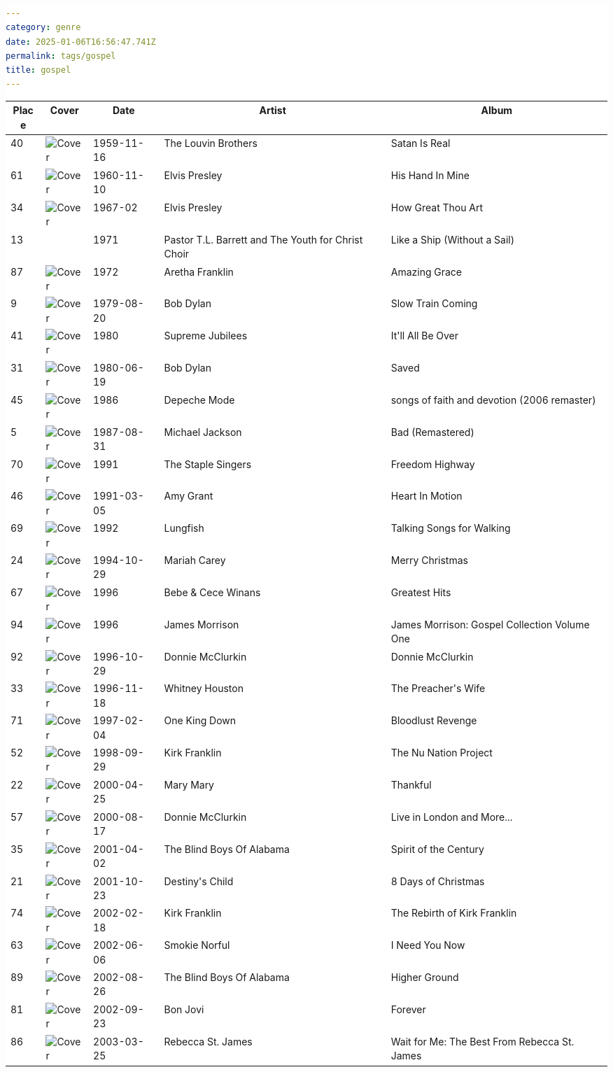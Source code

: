 ```yaml
---
category: genre
date: 2025-01-06T16:56:47.741Z
permalink: tags/gospel
title: gospel
---
```


| Place | Cover | Date | Artist | Album |
|---|---|---|---|---|
| 40 | ![Cover](http://coverartarchive.org/release/14f3b4fe-25f6-4036-996b-cc1117a8187b/6199193366-250.jpg) | 1959-11-16 | The Louvin Brothers | Satan Is Real |
| 61 | ![Cover](http://coverartarchive.org/release/41a57553-9bfa-4753-839f-8d5c9e1571ae/26914730595-250.jpg) | 1960-11-10 | Elvis Presley | His Hand In Mine |
| 34 | ![Cover](https://i.discogs.com/bLaJJVNk47xjxfm7NjNAAURPMv4oX51nlFux1tSyWFE/rs:fit/g:sm/q:40/h:150/w:150/czM6Ly9kaXNjb2dz/LWRhdGFiYXNlLWlt/YWdlcy9SLTk2OTUx/Ny0xMjg3MTc5OTM1/LmpwZWc.jpeg) | 1967-02 | Elvis Presley | How Great Thou Art |
| 13 |  | 1971 | Pastor T.L. Barrett and The Youth for Christ Choir | Like a Ship (Without a Sail) |
| 87 | ![Cover](https://i.discogs.com/U6AvQ0TO8ynF6EZZoAuT1dBiRrkGJegjwxjgikOQW44/rs:fit/g:sm/q:40/h:150/w:150/czM6Ly9kaXNjb2dz/LWRhdGFiYXNlLWlt/YWdlcy9SLTM2ODY4/ODQtMTM0NDY3ODcz/NC0yNDQwLmpwZWc.jpeg) | 1972 | Aretha Franklin | Amazing Grace |
| 9 | ![Cover](https://lastfm.freetls.fastly.net/i/u/34s/5475129987574d99cd8252a5d59dc39e.png) | 1979-08-20 | Bob Dylan | Slow Train Coming |
| 41 | ![Cover](https://i.discogs.com/a1puPvIZWHUXI7R-SLGiXYIFhuN8qsvQQj7X_HFase8/rs:fit/g:sm/q:40/h:150/w:150/czM6Ly9kaXNjb2dz/LWRhdGFiYXNlLWlt/YWdlcy9SLTQwMjE4/MzYtMTU1NjMxNTgy/NC04ODUzLmpwZWc.jpeg) | 1980 | Supreme Jubilees | It'll All Be Over |
| 31 | ![Cover](http://coverartarchive.org/release/c34a0525-a5ff-4e82-85d6-464fce6ebf40/1666626880-250.jpg) | 1980-06-19 | Bob Dylan | Saved |
| 45 | ![Cover](https://i.discogs.com/zCw2ugf7A3KAdZbzhtR_nvgOddj16CGV2oCOg8r--yQ/rs:fit/g:sm/q:40/h:150/w:150/czM6Ly9kaXNjb2dz/LWRhdGFiYXNlLWlt/YWdlcy9SLTQxNzk1/Ny0xMjQxMjcyMTA2/LmpwZWc.jpeg) | 1986 | Depeche Mode | songs of faith and devotion (2006 remaster) |
| 5 | ![Cover](https://i.discogs.com/bWIs5SxYw8Fc-QU3QUSj0_H-b8lestOkoYztDONiShg/rs:fit/g:sm/q:40/h:150/w:150/czM6Ly9kaXNjb2dz/LWRhdGFiYXNlLWlt/YWdlcy9SLTIwMjQy/NS0xMTg1NzUwODIx/LmpwZWc.jpeg) | 1987-08-31 | Michael Jackson | Bad (Remastered) |
| 70 | ![Cover](http://coverartarchive.org/release/d387221e-2346-3e68-a80a-1ea6c1d1822e/30367945148-250.jpg) | 1991 | The Staple Singers | Freedom Highway |
| 46 | ![Cover](https://i.discogs.com/9Kz1JVFqf_J_0t5uRy-jZEvE90fhomVs9LfJ6oV4jV0/rs:fit/g:sm/q:40/h:150/w:150/czM6Ly9kaXNjb2dz/LWRhdGFiYXNlLWlt/YWdlcy9SLTI3ODQw/MDAtMTMwNDk2ODU5/MS5qcGVn.jpeg) | 1991-03-05 | Amy Grant | Heart In Motion |
| 69 | ![Cover](https://i.discogs.com/W34_hPduafEGIdsLTql6F-F4cuDE74WL0GfMRHyv-bI/rs:fit/g:sm/q:40/h:150/w:150/czM6Ly9kaXNjb2dz/LWRhdGFiYXNlLWlt/YWdlcy9SLTEwNjU3/NzMtMTE4OTQ1ODE1/Ni5qcGVn.jpeg) | 1992 | Lungfish | Talking Songs for Walking |
| 24 | ![Cover](http://coverartarchive.org/release/2cd98c57-4d2c-3890-88ec-939393144131/5945829868-250.jpg) | 1994-10-29 | Mariah Carey | Merry Christmas |
| 67 | ![Cover](http://coverartarchive.org/release/92b44960-3a58-4fec-936d-a226e6ffec36/11625726716-250.jpg) | 1996 | Bebe &amp; Cece Winans | Greatest Hits |
| 94 | ![Cover](https://i.discogs.com/j505_bvmECZD3U0h7gUDCooSN5Yx-E8MiMFWuw63yOY/rs:fit/g:sm/q:40/h:150/w:150/czM6Ly9kaXNjb2dz/LWRhdGFiYXNlLWlt/YWdlcy9SLTk4NDM3/MTMtMTQ4NzI0Mjc2/NC0zNjgyLmpwZWc.jpeg) | 1996 | James Morrison | James Morrison: Gospel Collection Volume One |
| 92 | ![Cover](https://i.discogs.com/ZKvvw1fhXix6DMljOI4P09gY5HHbcwWiRwh7UAjtH3Y/rs:fit/g:sm/q:40/h:150/w:150/czM6Ly9kaXNjb2dz/LWRhdGFiYXNlLWlt/YWdlcy9SLTEzOTcy/ODczLTE1NjUyODA4/NzItMjQ2MS5qcGVn.jpeg) | 1996-10-29 | Donnie McClurkin | Donnie McClurkin |
| 33 | ![Cover](http://coverartarchive.org/release/8e22cf9f-246f-46b6-950c-160aeb6ad491/10334295725-250.jpg) | 1996-11-18 | Whitney Houston | The Preacher's Wife |
| 71 | ![Cover](https://i.discogs.com/n1BqZLi8wENBx12iHC3oiazjYRqSe6gkIqtTnzVKhqE/rs:fit/g:sm/q:40/h:150/w:150/czM6Ly9kaXNjb2dz/LWRhdGFiYXNlLWlt/YWdlcy9SLTE4NDI1/MzQtMTM4NjExODc3/MC02NDQ5LmpwZWc.jpeg) | 1997-02-04 | One King Down | Bloodlust Revenge |
| 52 | ![Cover](http://coverartarchive.org/release/677e415e-e2f2-458e-bb33-0ca33f2b17e2/19499879981-250.jpg) | 1998-09-29 | Kirk Franklin | The Nu Nation Project |
| 22 | ![Cover](https://i.discogs.com/e0yjRQzZThaD-5xv0ufcAUIbFya0ZuSpFqj1sO4U210/rs:fit/g:sm/q:40/h:150/w:150/czM6Ly9kaXNjb2dz/LWRhdGFiYXNlLWlt/YWdlcy9SLTM3ODA5/OS0xNTY3NTY4NDU1/LTQ5NzEuanBlZw.jpeg) | 2000-04-25 | Mary Mary | Thankful |
| 57 | ![Cover](http://coverartarchive.org/release/baee383b-6887-4580-97a9-ce9beba92026/9077328102-250.jpg) | 2000-08-17 | Donnie McClurkin | Live in London and More... |
| 35 | ![Cover](http://coverartarchive.org/release/0a1e35f6-255f-4701-b6ec-7e0a9e376c08/8147648835-250.jpg) | 2001-04-02 | The Blind Boys Of Alabama | Spirit of the Century |
| 21 | ![Cover](http://coverartarchive.org/release/19f5c878-d526-4b28-9d99-6331e76fde57/30223554946-250.jpg) | 2001-10-23 | Destiny's Child | 8 Days of Christmas |
| 74 | ![Cover](http://coverartarchive.org/release/5c81a1a5-fef4-4f0b-af77-81a2d2de423d/19499889640-250.jpg) | 2002-02-18 | Kirk Franklin | The Rebirth of Kirk Franklin |
| 63 | ![Cover](https://i.discogs.com/QDg0QSW1NDv_UVdpueRsSkiaUdoBF3zUs05jdzZRSb4/rs:fit/g:sm/q:40/h:150/w:150/czM6Ly9kaXNjb2dz/LWRhdGFiYXNlLWlt/YWdlcy9SLTM5ODcz/NjYtMTM1MTQ3NTEx/MC01MzA3LmpwZWc.jpeg) | 2002-06-06 | Smokie Norful | I Need You Now |
| 89 | ![Cover](http://coverartarchive.org/release/3a860740-6e25-48be-9d94-1a063a63a889/9373057627-250.jpg) | 2002-08-26 | The Blind Boys Of Alabama | Higher Ground |
| 81 | ![Cover](https://i.discogs.com/ngSC3HT-yiHkGY4xuTt8_8x9x1dUCFaqRJOIJr3t-yw/rs:fit/g:sm/q:40/h:150/w:150/czM6Ly9kaXNjb2dz/LWRhdGFiYXNlLWlt/YWdlcy9SLTY2NzI2/Mi0xNjkyMjQ4NzY3/LTU2NDYuanBlZw.jpeg) | 2002-09-23 | Bon Jovi | Forever |
| 86 | ![Cover](http://coverartarchive.org/release/37829567-2306-428d-9713-2a21eb96c308/30730403770-250.jpg) | 2003-03-25 | Rebecca St. James | Wait for Me: The Best From Rebecca St. James |